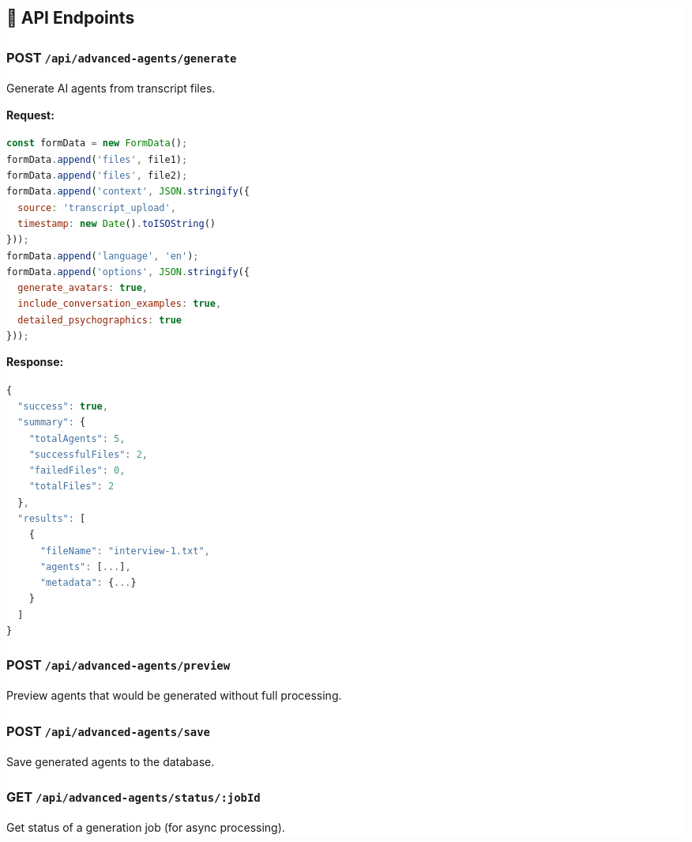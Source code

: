 ## 🔧 API Endpoints

### POST `/api/advanced-agents/generate`
Generate AI agents from transcript files.

**Request:**
```javascript
const formData = new FormData();
formData.append('files', file1);
formData.append('files', file2);
formData.append('context', JSON.stringify({
  source: 'transcript_upload',
  timestamp: new Date().toISOString()
}));
formData.append('language', 'en');
formData.append('options', JSON.stringify({
  generate_avatars: true,
  include_conversation_examples: true,
  detailed_psychographics: true
}));
```

**Response:**
```javascript
{
  "success": true,
  "summary": {
    "totalAgents": 5,
    "successfulFiles": 2,
    "failedFiles": 0,
    "totalFiles": 2
  },
  "results": [
    {
      "fileName": "interview-1.txt",
      "agents": [...],
      "metadata": {...}
    }
  ]
}
```

### POST `/api/advanced-agents/preview`
Preview agents that would be generated without full processing.

### POST `/api/advanced-agents/save`
Save generated agents to the database.

### GET `/api/advanced-agents/status/:jobId`
Get status of a generation job (for async processing).
